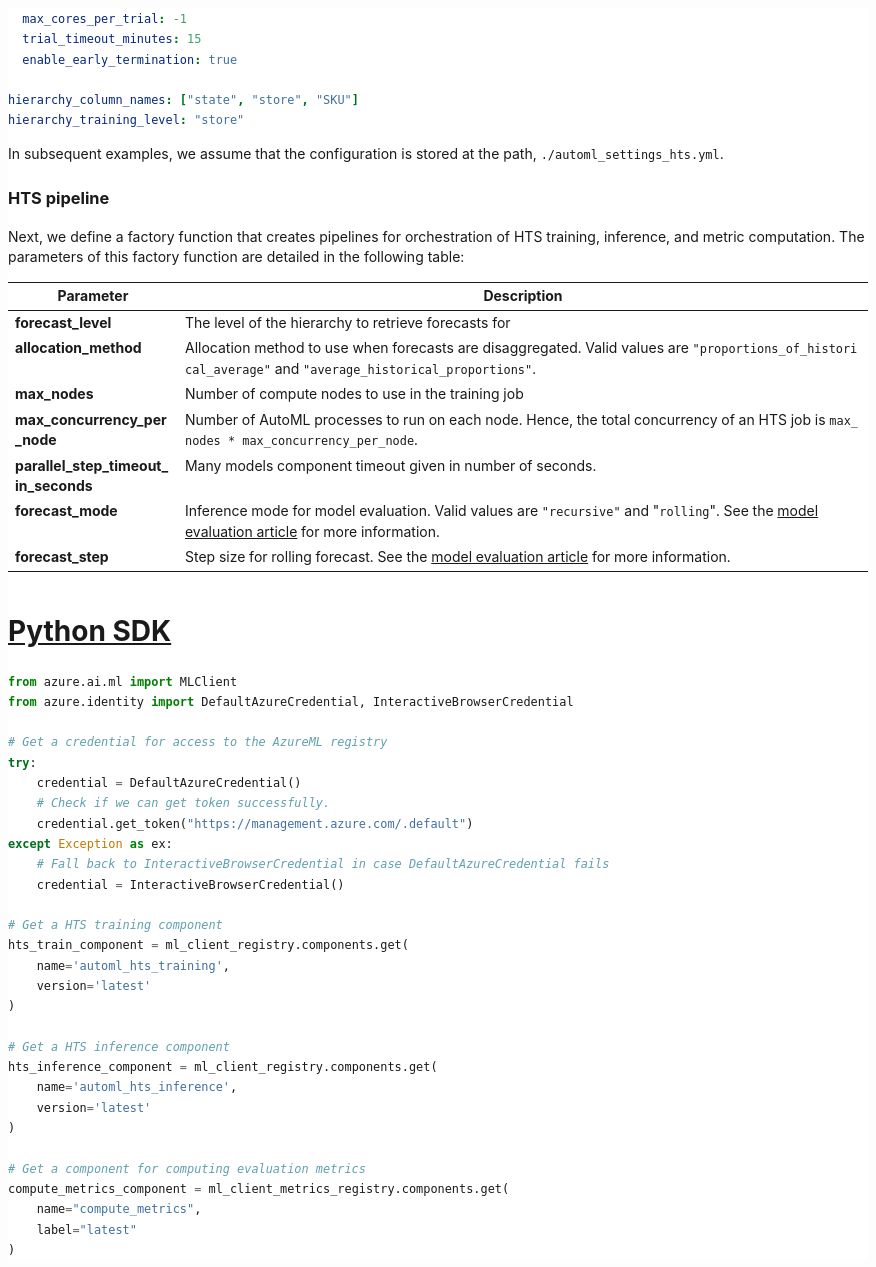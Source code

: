 ```yml
  max_cores_per_trial: -1
  trial_timeout_minutes: 15
  enable_early_termination: true
  
hierarchy_column_names: ["state", "store", "SKU"]
hierarchy_training_level: "store"
```

In subsequent examples, we assume that the configuration is stored at the path, `./automl_settings_hts.yml`. 

### HTS pipeline

Next, we define a factory function that creates pipelines for orchestration of HTS training, inference, and metric computation. The parameters of this factory function are detailed in the following table:

Parameter|Description
--|--
**forecast_level** | The level of the hierarchy to retrieve forecasts for
**allocation_method** | Allocation method to use when forecasts are disaggregated. Valid values are `"proportions_of_historical_average"` and `"average_historical_proportions"`.
**max_nodes** | Number of compute nodes to use in the training job 
**max_concurrency_per_node** | Number of AutoML processes to run on each node. Hence, the total concurrency of an HTS job is `max_nodes * max_concurrency_per_node`. 
**parallel_step_timeout_in_seconds** | Many models component timeout given in number of seconds.
**forecast_mode** | Inference mode for model evaluation. Valid values are `"recursive"` and "`rolling`". See the [model evaluation article](concept-automl-forecasting-evaluation.md) for more information.
**forecast_step** | Step size for rolling forecast. See the [model evaluation article](concept-automl-forecasting-evaluation.md) for more information.   

# [Python SDK](#tab/python)

```python
from azure.ai.ml import MLClient
from azure.identity import DefaultAzureCredential, InteractiveBrowserCredential

# Get a credential for access to the AzureML registry
try:
    credential = DefaultAzureCredential()
    # Check if we can get token successfully.
    credential.get_token("https://management.azure.com/.default")
except Exception as ex:
    # Fall back to InteractiveBrowserCredential in case DefaultAzureCredential fails
    credential = InteractiveBrowserCredential()

# Get a HTS training component
hts_train_component = ml_client_registry.components.get(
    name='automl_hts_training',
    version='latest'
)

# Get a HTS inference component
hts_inference_component = ml_client_registry.components.get(
    name='automl_hts_inference',
    version='latest'
)

# Get a component for computing evaluation metrics
compute_metrics_component = ml_client_metrics_registry.components.get(
    name="compute_metrics",
    label="latest"
)
```